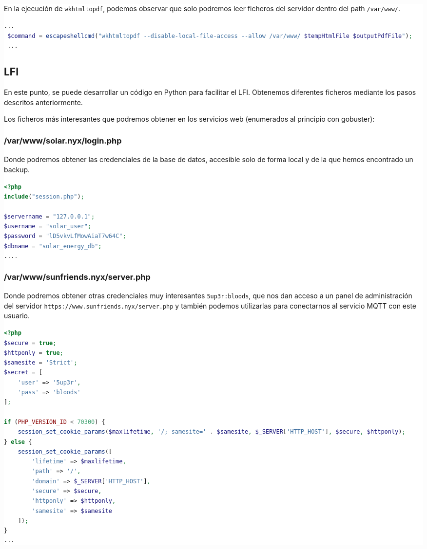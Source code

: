 En la ejecución de `wkhtmltopdf`, podemos observar que solo podremos leer ficheros del servidor dentro del path `/var/www/`.

```php
...
 $command = escapeshellcmd("wkhtmltopdf --disable-local-file-access --allow /var/www/ $tempHtmlFile $outputPdfFile");
 ...
```

## LFI

En este punto, se puede desarrollar un código en Python para facilitar el LFI. Obtenemos diferentes ficheros mediante los pasos descritos anteriormente.

Los ficheros más interesantes que podremos obtener en los servicios web (enumerados al principio con gobuster):

### /var/www/solar.nyx/login.php

Donde podremos obtener las credenciales de la base de datos, accesible solo de forma local y de la que hemos encontrado un backup.

```php
<?php
include("session.php");

$servername = "127.0.0.1";
$username = "solar_user";
$password = "lD5vkvLfMowAiaT7w64C";
$dbname = "solar_energy_db";
....
```

### /var/www/sunfriends.nyx/server.php

Donde podremos obtener otras credenciales muy interesantes `5up3r:bloods`, que nos dan acceso a un panel de administración del servidor `https://www.sunfriends.nyx/server.php` y también podemos utilizarlas para conectarnos al servicio MQTT con este usuario.

```php
<?php
$secure = true;
$httponly = true;
$samesite = 'Strict';
$secret = [
    'user' => '5up3r',
    'pass' => 'bloods'
];

if (PHP_VERSION_ID < 70300) {
    session_set_cookie_params($maxlifetime, '/; samesite=' . $samesite, $_SERVER['HTTP_HOST'], $secure, $httponly);
} else {
    session_set_cookie_params([
        'lifetime' => $maxlifetime,
        'path' => '/',
        'domain' => $_SERVER['HTTP_HOST'],
        'secure' => $secure,
        'httponly' => $httponly,
        'samesite' => $samesite
    ]);
}
...
```